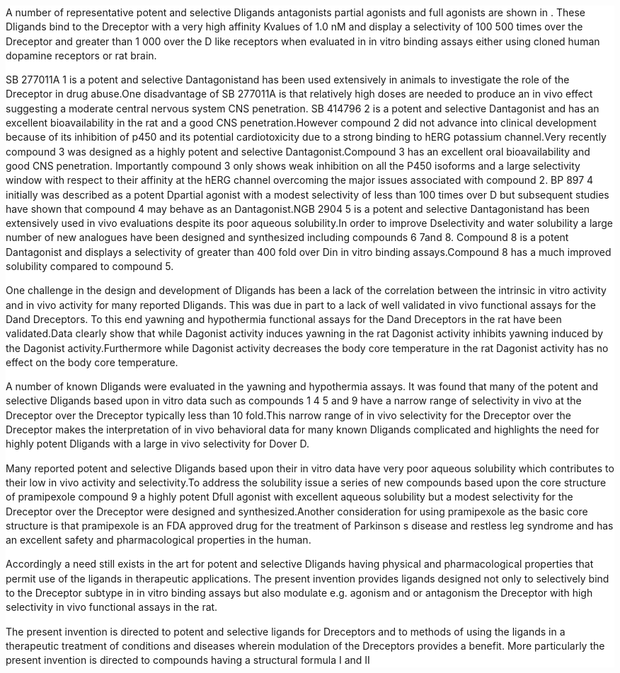 A number of representative potent and selective Dligands antagonists partial agonists and full agonists are shown in . These Dligands bind to the Dreceptor with a very high affinity Kvalues of 1.0 nM and display a selectivity of 100 500 times over the Dreceptor and greater than 1 000 over the D like receptors when evaluated in in vitro binding assays either using cloned human dopamine receptors or rat brain.

SB 277011A 1 is a potent and selective Dantagonistand has been used extensively in animals to investigate the role of the Dreceptor in drug abuse.One disadvantage of SB 277011A is that relatively high doses are needed to produce an in vivo effect suggesting a moderate central nervous system CNS penetration. SB 414796 2 is a potent and selective Dantagonist and has an excellent bioavailability in the rat and a good CNS penetration.However compound 2 did not advance into clinical development because of its inhibition of p450 and its potential cardiotoxicity due to a strong binding to hERG potassium channel.Very recently compound 3 was designed as a highly potent and selective Dantagonist.Compound 3 has an excellent oral bioavailability and good CNS penetration. Importantly compound 3 only shows weak inhibition on all the P450 isoforms and a large selectivity window with respect to their affinity at the hERG channel overcoming the major issues associated with compound 2. BP 897 4 initially was described as a potent Dpartial agonist with a modest selectivity of less than 100 times over D but subsequent studies have shown that compound 4 may behave as an Dantagonist.NGB 2904 5 is a potent and selective Dantagonistand has been extensively used in vivo evaluations despite its poor aqueous solubility.In order to improve Dselectivity and water solubility a large number of new analogues have been designed and synthesized including compounds 6 7and 8. Compound 8 is a potent Dantagonist and displays a selectivity of greater than 400 fold over Din in vitro binding assays.Compound 8 has a much improved solubility compared to compound 5.

One challenge in the design and development of Dligands has been a lack of the correlation between the intrinsic in vitro activity and in vivo activity for many reported Dligands. This was due in part to a lack of well validated in vivo functional assays for the Dand Dreceptors. To this end yawning and hypothermia functional assays for the Dand Dreceptors in the rat have been validated.Data clearly show that while Dagonist activity induces yawning in the rat Dagonist activity inhibits yawning induced by the Dagonist activity.Furthermore while Dagonist activity decreases the body core temperature in the rat Dagonist activity has no effect on the body core temperature.

A number of known Dligands were evaluated in the yawning and hypothermia assays. It was found that many of the potent and selective Dligands based upon in vitro data such as compounds 1 4 5 and 9 have a narrow range of selectivity in vivo at the Dreceptor over the Dreceptor typically less than 10 fold.This narrow range of in vivo selectivity for the Dreceptor over the Dreceptor makes the interpretation of in vivo behavioral data for many known Dligands complicated and highlights the need for highly potent Dligands with a large in vivo selectivity for Dover D.

Many reported potent and selective Dligands based upon their in vitro data have very poor aqueous solubility which contributes to their low in vivo activity and selectivity.To address the solubility issue a series of new compounds based upon the core structure of pramipexole compound 9 a highly potent Dfull agonist with excellent aqueous solubility but a modest selectivity for the Dreceptor over the Dreceptor were designed and synthesized.Another consideration for using pramipexole as the basic core structure is that pramipexole is an FDA approved drug for the treatment of Parkinson s disease and restless leg syndrome and has an excellent safety and pharmacological properties in the human.

Accordingly a need still exists in the art for potent and selective Dligands having physical and pharmacological properties that permit use of the ligands in therapeutic applications. The present invention provides ligands designed not only to selectively bind to the Dreceptor subtype in in vitro binding assays but also modulate e.g. agonism and or antagonism the Dreceptor with high selectivity in vivo functional assays in the rat.

The present invention is directed to potent and selective ligands for Dreceptors and to methods of using the ligands in a therapeutic treatment of conditions and diseases wherein modulation of the Dreceptors provides a benefit. More particularly the present invention is directed to compounds having a structural formula I and II 
